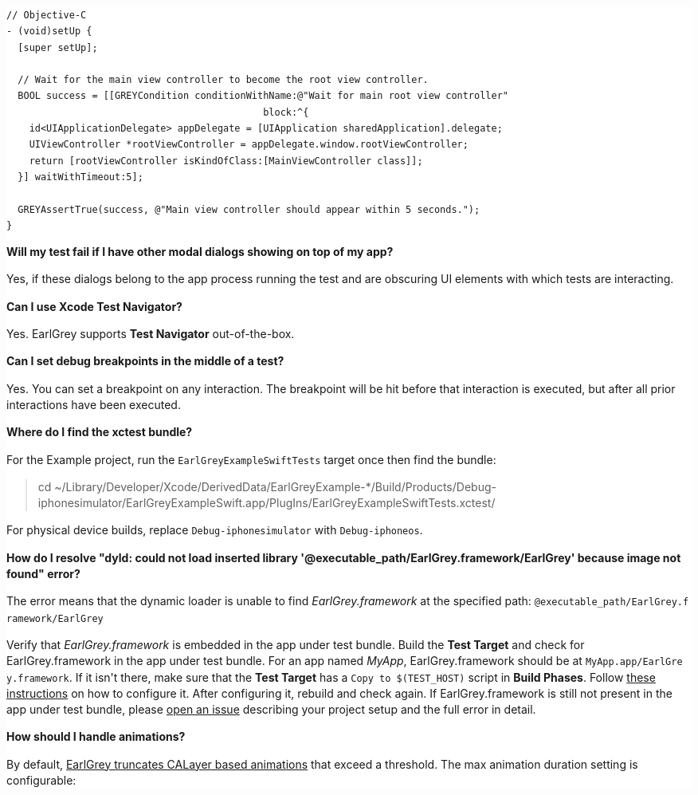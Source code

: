 
```objc
// Objective-C
- (void)setUp {
  [super setUp];

  // Wait for the main view controller to become the root view controller.
  BOOL success = [[GREYCondition conditionWithName:@"Wait for main root view controller"
                                             block:^{
    id<UIApplicationDelegate> appDelegate = [UIApplication sharedApplication].delegate;
    UIViewController *rootViewController = appDelegate.window.rootViewController;
    return [rootViewController isKindOfClass:[MainViewController class]];
  }] waitWithTimeout:5];

  GREYAssertTrue(success, @"Main view controller should appear within 5 seconds.");
}
```

**Will my test fail if I have other modal dialogs showing on top of my app?**

Yes, if these dialogs belong to the app process running the test and are obscuring UI elements with
which tests are interacting.

**Can I use Xcode Test Navigator?**

Yes. EarlGrey supports **Test Navigator** out-of-the-box.

**Can I set debug breakpoints in the middle of a test?**

Yes. You can set a breakpoint on any interaction. The breakpoint will be hit before that
interaction is executed, but after all prior interactions have been executed.

**Where do I find the xctest bundle?**

For the Example project, run the `EarlGreyExampleSwiftTests` target once then find the bundle:

> cd ~/Library/Developer/Xcode/DerivedData/EarlGreyExample-*/Build/Products/Debug-iphonesimulator/EarlGreyExampleSwift.app/PlugIns/EarlGreyExampleSwiftTests.xctest/

For physical device builds, replace `Debug-iphonesimulator` with `Debug-iphoneos`.

**How do I resolve "dyld: could not load inserted library '@executable_path/EarlGrey.framework/EarlGrey' because image not found" error?**

The error means that the dynamic loader is unable to find *EarlGrey.framework* at the specified path: `@executable_path/EarlGrey.framework/EarlGrey`

Verify that *EarlGrey.framework* is embedded in the app under test bundle. Build the **Test Target** and check for EarlGrey.framework in the app under test bundle. For an app named *MyApp*, EarlGrey.framework should be at `MyApp.app/EarlGrey.framework`. If it isn't there, make sure that the **Test Target** has a `Copy to $(TEST_HOST)` script in **Build Phases**. Follow [these instructions](install-and-run.md) on how to configure it. After configuring it, rebuild and check again. If EarlGrey.framework is still not present in the app under test bundle, please [open an issue](https://github.com/google/EarlGrey/issues/new) describing your project setup and the full error in detail.

**How should I handle animations?**

By default, [EarlGrey truncates CALayer based animations](../EarlGrey/Common/GREYConfiguration.h#L108) that exceed a threshold. The max animation duration setting is configurable:
